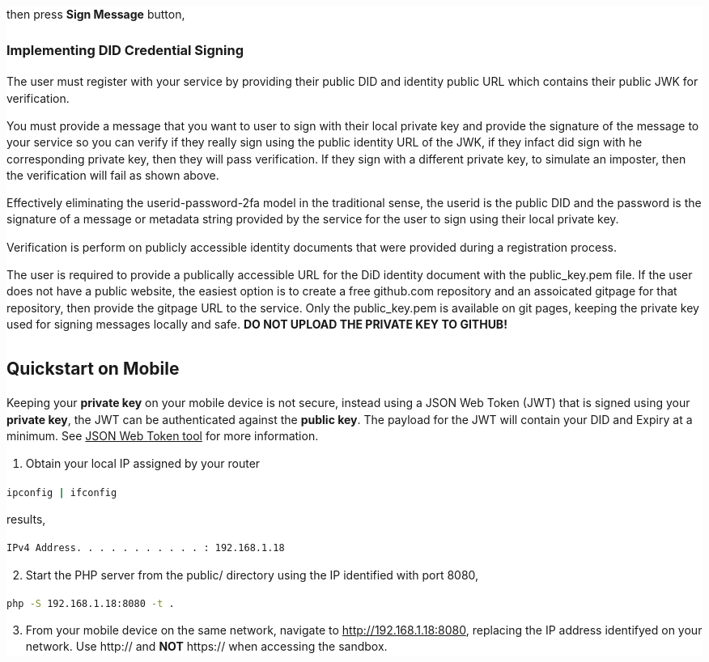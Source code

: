then press **Sign Message** button,

### Implementing DID Credential Signing
The user must register with your service by providing their public DID and identity public URL which contains their public JWK for verification.

You must provide a message that you want to user to sign with their local private key and provide the signature of the message to your service so you can verify if they really sign using the public identity URL of the JWK, if they infact did sign with he corresponding private key, then they will pass verification. If they sign with a different private key, to simulate an imposter, then the verification will fail as shown above.

Effectively eliminating the userid-password-2fa model in the traditional sense, the userid is the public DID and the password is the signature of a message or metadata string provided by the service for the user to sign using their local private key.

Verification is perform on publicly accessible identity documents that were provided during a registration process.

The user is required to provide a publically accessible URL for the DiD identity document with the public_key.pem file. If the user does not have a public website, the easiest option is to create a free github.com repository and an assoicated gitpage for that repository, then provide the gitpage URL to the service. Only the public_key.pem is available on git pages, keeping the private key used for signing messages locally and safe. **DO NOT UPLOAD THE PRIVATE KEY TO GITHUB!**

## Quickstart on Mobile
Keeping your **private key** on your mobile device is not secure, instead using a JSON Web Token (JWT) that is signed using your **private key**, the JWT can be authenticated against the **public key**. The payload for the JWT will contain your DID and Expiry at a minimum. See [JSON Web Token tool](https://github.com/VerifiedPress/press-id-badge/jwt) for more information.

1. Obtain your local IP assigned by your router
```sh
ipconfig | ifconfig
```
results,
```sh
IPv4 Address. . . . . . . . . . . : 192.168.1.18
```
2. Start the PHP server from the public/ directory using the IP identified with port 8080,
```sh
php -S 192.168.1.18:8080 -t .
```
3. From your mobile device on the same network, navigate to http://192.168.1.18:8080, replacing the IP address identifyed on your network. Use http:// and **NOT** https:// when accessing the sandbox.

